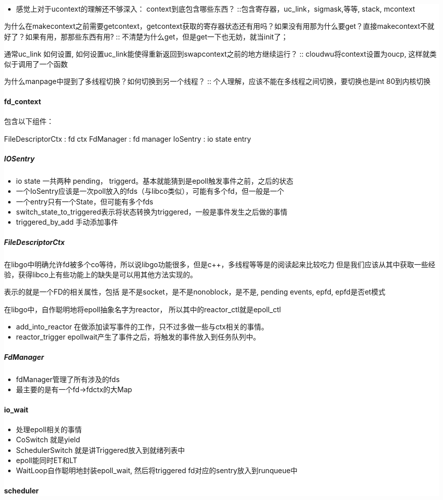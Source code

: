 - 感觉上对于ucontext的理解还不够深入：
context到底包含哪些东西？
::包含寄存器，uc_link，sigmask,等等, stack, mcontext

为什么在makecontext之前需要getcontext，getcontext获取的寄存器状态还有用吗？如果没有用那为什么要get？直接makecontext不就好了？如果有用，那那些东西有用? 
:: 不清楚为什么get，但是get一下也无妨，就当init了；

通常uc_link 如何设置, 如何设置uc_link能使得重新返回到swapcontext之前的地方继续运行？
:: cloudwu将context设置为oucp, 这样就类似于调用了一个函数

为什么manpage中提到了多线程切换？如何切换到另一个线程？
:: 个人理解，应该不能在多线程之间切换，要切换也是int 80到内核切换


#### fd_context

包含以下组件：

FileDescriptorCtx : fd ctx
FdManager         : fd manager
IoSentry          : io state entry

##### IOSentry

- io state 一共两种 pending， triggerd。基本就能猜到是epoll触发事件之前，之后的状态
- 一个IoSentry应该是一次poll放入的fds（与libco类似），可能有多个fd，但一般是一个
- 一个entry只有一个State，但可能有多个fds
- switch_state_to_triggered表示将状态转换为triggered，一般是事件发生之后做的事情
- triggered_by_add 手动添加事件

##### FileDescriptorCtx

在libgo中明确允许fd被多个co等待，所以说libgo功能很多，但是c++，多线程等等是的阅读起来比较吃力
但是我们应该从其中获取一些经验，获得libco上有些功能上的缺失是可以用其他方法实现的。

表示的就是一个FD的相关属性，包括 是不是socket，是不是nonoblock，是不是, pending events,
epfd, epfd是否et模式

在libgo中，自作聪明地将epoll抽象名字为reactor， 所以其中的reactor_ctl就是epoll_ctl
- add_into_reactor 在做添加读写事件的工作，只不过多做一些与ctx相关的事情。
- reactor_trigger  epollwait产生了事件之后，将触发的事件放入到任务队列中。


##### FdManager

- fdManager管理了所有涉及的fds
- 最主要的是有一个fd->fdctx的大Map

#### io_wait

- 处理epoll相关的事情
- CoSwitch 就是yield
- SchedulerSwitch 就是讲Triggered放入到就绪列表中
- epoll能同时ET和LT 
- WaitLoop自作聪明地封装epoll_wait, 然后将triggered fd对应的sentry放入到runqueue中

#### scheduler
